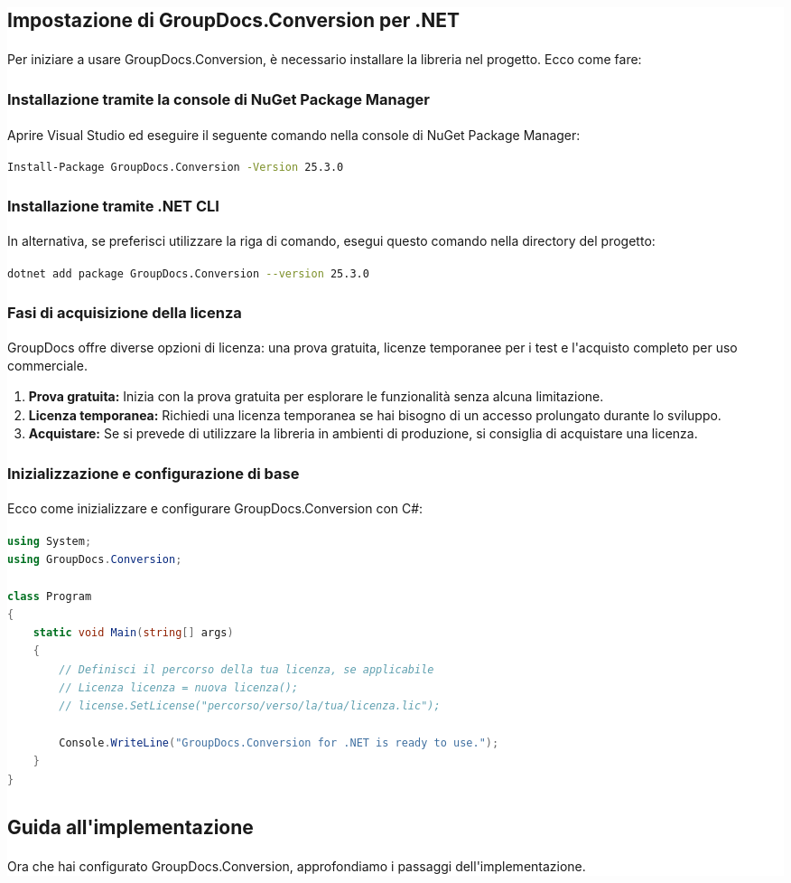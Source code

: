 ## Impostazione di GroupDocs.Conversion per .NET

Per iniziare a usare GroupDocs.Conversion, è necessario installare la libreria nel progetto. Ecco come fare:

### Installazione tramite la console di NuGet Package Manager

Aprire Visual Studio ed eseguire il seguente comando nella console di NuGet Package Manager:
```bash
Install-Package GroupDocs.Conversion -Version 25.3.0
```

### Installazione tramite .NET CLI

In alternativa, se preferisci utilizzare la riga di comando, esegui questo comando nella directory del progetto:
```bash
dotnet add package GroupDocs.Conversion --version 25.3.0
```

### Fasi di acquisizione della licenza
GroupDocs offre diverse opzioni di licenza: una prova gratuita, licenze temporanee per i test e l'acquisto completo per uso commerciale.
1. **Prova gratuita:** Inizia con la prova gratuita per esplorare le funzionalità senza alcuna limitazione.
2. **Licenza temporanea:** Richiedi una licenza temporanea se hai bisogno di un accesso prolungato durante lo sviluppo.
3. **Acquistare:** Se si prevede di utilizzare la libreria in ambienti di produzione, si consiglia di acquistare una licenza.

### Inizializzazione e configurazione di base
Ecco come inizializzare e configurare GroupDocs.Conversion con C#:
```csharp
using System;
using GroupDocs.Conversion;

class Program
{
    static void Main(string[] args)
    {
        // Definisci il percorso della tua licenza, se applicabile
        // Licenza licenza = nuova licenza();
        // license.SetLicense("percorso/verso/la/tua/licenza.lic");

        Console.WriteLine("GroupDocs.Conversion for .NET is ready to use.");
    }
}
```

## Guida all'implementazione
Ora che hai configurato GroupDocs.Conversion, approfondiamo i passaggi dell'implementazione.
